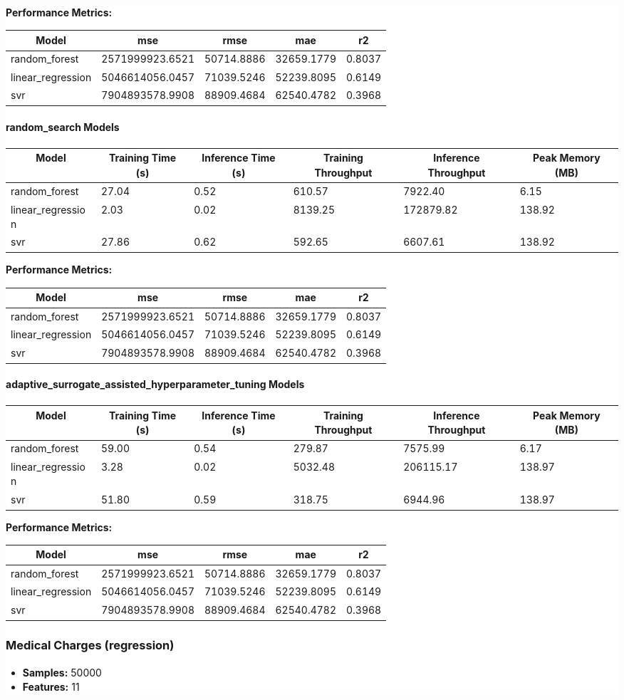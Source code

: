 **Performance Metrics:**

| Model | mse | rmse | mae | r2 |
|-------|---|---|---|---|
| random_forest | 2571999923.6521 | 50714.8886 | 32659.1779 | 0.8037 |
| linear_regression | 5046614056.0457 | 71039.5246 | 52239.8095 | 0.6149 |
| svr | 7904893578.9908 | 88909.4684 | 62540.4782 | 0.3968 |

#### random_search Models

| Model | Training Time (s) | Inference Time (s) | Training Throughput | Inference Throughput | Peak Memory (MB) |
|-------|------------------|-------------------|-------------------|---------------------|----------------|
| random_forest | 27.04 | 0.52 | 610.57 | 7922.40 | 6.15 |
| linear_regression | 2.03 | 0.02 | 8139.25 | 172879.82 | 138.92 |
| svr | 27.86 | 0.62 | 592.65 | 6607.61 | 138.92 |

**Performance Metrics:**

| Model | mse | rmse | mae | r2 |
|-------|---|---|---|---|
| random_forest | 2571999923.6521 | 50714.8886 | 32659.1779 | 0.8037 |
| linear_regression | 5046614056.0457 | 71039.5246 | 52239.8095 | 0.6149 |
| svr | 7904893578.9908 | 88909.4684 | 62540.4782 | 0.3968 |

#### adaptive_surrogate_assisted_hyperparameter_tuning Models

| Model | Training Time (s) | Inference Time (s) | Training Throughput | Inference Throughput | Peak Memory (MB) |
|-------|------------------|-------------------|-------------------|---------------------|----------------|
| random_forest | 59.00 | 0.54 | 279.87 | 7575.99 | 6.17 |
| linear_regression | 3.28 | 0.02 | 5032.48 | 206115.17 | 138.97 |
| svr | 51.80 | 0.59 | 318.75 | 6944.96 | 138.97 |

**Performance Metrics:**

| Model | mse | rmse | mae | r2 |
|-------|---|---|---|---|
| random_forest | 2571999923.6521 | 50714.8886 | 32659.1779 | 0.8037 |
| linear_regression | 5046614056.0457 | 71039.5246 | 52239.8095 | 0.6149 |
| svr | 7904893578.9908 | 88909.4684 | 62540.4782 | 0.3968 |
### Medical Charges (regression)

- **Samples:** 50000
- **Features:** 11
